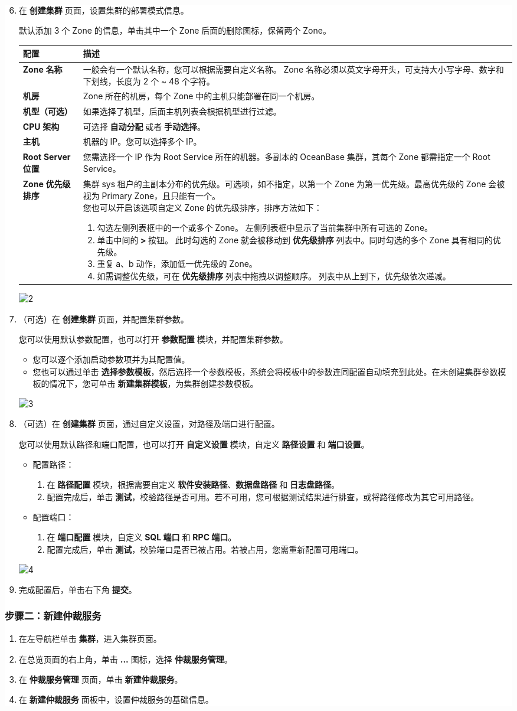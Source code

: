 6. 在 **创建集群** 页面，设置集群的部署模式信息。

   默认添加 3 个 Zone 的信息，单击其中一个 Zone 后面的删除图标，保留两个 Zone。

   |       **配置**     |            **描述**               |
   |--------------------|-----------------------------------|
   | **Zone 名称**      | 一般会有一个默认名称，您可以根据需要自定义名称。 Zone 名称必须以英文字母开头，可支持大小写字母、数字和下划线，长度为 2 个 \~ 48 个字符。|
   | **机房**           | Zone 所在的机房，每个 Zone 中的主机只能部署在同一个机房。|
   | **机型（可选）**   | 如果选择了机型，后面主机列表会根据机型进行过滤。 |
   | **CPU 架构**   | 可选择 **自动分配** 或者 **手动选择**。        |
   | **主机**           | 机器的 IP。您可以选择多个 IP。|
   | **Root Server 位置** | 您需选择一个 IP 作为 Root Service 所在的机器。多副本的 OceanBase 集群，其每个 Zone 都需指定一个 Root Service。        |
   | **Zone 优先级排序**  | 集群 sys 租户的主副本分布的优先级。可选项，如不指定，以第一个 Zone 为第一优先级。最高优先级的 Zone 会被视为 Primary Zone，且只能有一个。</br>您也可以开启该选项自定义 Zone 的优先级排序，排序方法如下：<ol><li> 勾选左侧列表框中的一个或多个 Zone。 左侧列表框中显示了当前集群中所有可选的 Zone。</li><li>单击中间的 <b>></b> 按钮。 此时勾选的 Zone 就会被移动到 <b>优先级排序</b> 列表中。同时勾选的多个 Zone 具有相同的优先级。</li><li>重复 a、b 动作，添加低一优先级的 Zone。</li><li>如需调整优先级，可在 <b>优先级排序</b> 列表中拖拽以调整顺序。 列表中从上到下，优先级依次递减。</li></ol>|

   ![2](https://obbusiness-private.oss-cn-shanghai.aliyuncs.com/doc/img/observer-enterprise/V4.1.0/4.deploy/3.deploy-oceanbase-database-enterprise/4.deploy-ob/2F%2BA/2%E9%83%A8%E7%BD%B2%E6%A8%A1%E5%BC%8F-%E4%B8%AD%E6%96%87-2.png)

7. （可选）在 **创建集群** 页面，并配置集群参数。

   您可以使用默认参数配置，也可以打开 **参数配置** 模块，并配置集群参数。

   * 您可以逐个添加启动参数项并为其配置值。
   * 您也可以通过单击 **选择参数模板**，然后选择一个参数模板，系统会将模板中的参数连同配置自动填充到此处。在未创建集群参数模板的情况下，您可单击 **新建集群模板**，为集群创建参数模板。

   ![3](https://obbusiness-private.oss-cn-shanghai.aliyuncs.com/doc/img/observer-enterprise/V4.1.0/4.deploy/3.deploy-oceanbase-database-enterprise/4.deploy-ob/4%E5%8F%82%E6%95%B0%E8%AE%BE%E7%BD%AE-%E5%8D%95%E6%9C%BA-%E4%B8%AD%E6%96%87.png)

8. （可选）在 **创建集群** 页面，通过自定义设置，对路径及端口进行配置。

   您可以使用默认路径和端口配置，也可以打开 **自定义设置** 模块，自定义 **路径设置** 和 **端口设置**。

   * 配置路径：

     1. 在 **路径配置** 模块，根据需要自定义 **软件安装路径**、**数据盘路径** 和 **日志盘路径**。
     2. 配置完成后，单击 **测试**，校验路径是否可用。若不可用，您可根据测试结果进行排查，或将路径修改为其它可用路径。

   * 配置端口：

     1. 在 **端口配置** 模块，自定义 **SQL 端口** 和 **RPC 端口**。
     2. 配置完成后，单击 **测试**，校验端口是否已被占用。若被占用，您需重新配置可用端口。

   ![4](https://obbusiness-private.oss-cn-shanghai.aliyuncs.com/doc/img/observer-enterprise/V4.1.0/4.deploy/3.deploy-oceanbase-database-enterprise/4.deploy-ob/5%E8%87%AA%E5%AE%9A%E4%B9%89%E8%AE%BE%E7%BD%AE-%E5%8D%95%E6%9C%BA-%E4%B8%AD%E6%96%87.png)

9. 完成配置后，单击右下角 **提交**。

### 步骤二：新建仲裁服务

1. 在左导航栏单击 **集群**，进入集群页面。

2. 在总览页面的右上角，单击 **...** 图标，选择 **仲裁服务管理**。

3. 在 **仲裁服务管理** 页面，单击 **新建仲裁服务**。

4. 在 **新建仲裁服务** 面板中，设置仲裁服务的基础信息。
